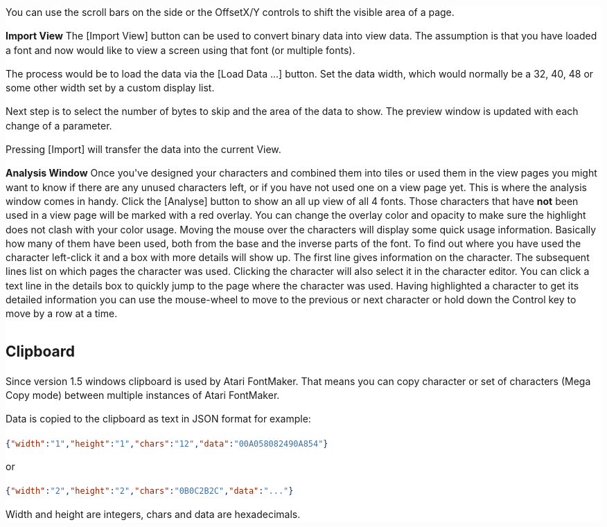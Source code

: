 You can use the scroll bars on the side or the OffsetX/Y controls to shift the visible area of a page.

**Import View**
The [Import View] button can be used to convert binary data into view data.
The assumption is that you have loaded a font and now would like to view a screen using that font (or multiple fonts).

The process would be to load the data via the [Load Data ...] button.
Set the data width, which would normally be a 32, 40, 48 or some other width set by a custom display list.

Next step is to select the number of bytes to skip and the area of the data to show.
The preview window is updated with each change of a parameter.

Pressing [Import] will transfer the data into the current View.

**Analysis Window**
Once you've designed your characters and combined them into tiles or used them in the view pages you might want to know if there are any unused characters left, or if you have not used one on a view page yet.
This is where the analysis window comes in handy. Click the [Analyse] button to show an all up view of all 4 fonts.  Those characters that have **not** been used in a view page will be marked with a red overlay.
You can change the overlay color and opacity to make sure the highlight does not clash with your color usage.
Moving the mouse over the characters will display some quick usage information. Basically how many of them have been used, both from the base and the inverse parts of the font.
To find out where you have used the character left-click it and a box with more details will show up.  The first line gives information on the character. The subsequent lines list on which pages the character was used.
Clicking the character will also select it in the character editor.
You can click a text line in the details box to quickly jump to the page where the character was used.
Having highlighted a character to get its detailed information you can use the mouse-wheel to move to the previous or next character or hold down the Control key to move by a row at a time.



## Clipboard
Since version 1.5 windows clipboard is used by Atari FontMaker. That means you can copy character or set of characters (Mega Copy mode) between multiple instances of Atari FontMaker.

Data is copied to the clipboard as text in JSON format for example:

```json
{"width":"1","height":"1","chars":"12","data":"00A058082490A854"}
```

or

```json
{"width":"2","height":"2","chars":"0B0C2B2C","data":"..."}
```

Width and height are integers, chars and data are hexadecimals.
